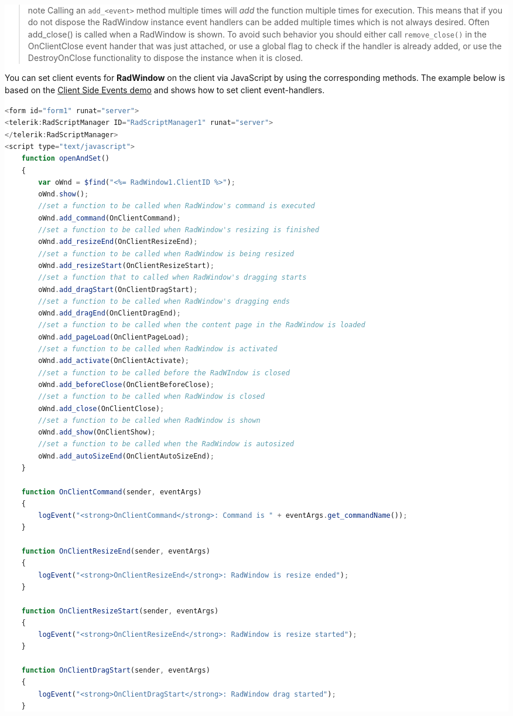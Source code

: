 
>note Calling an `add_<event>` method multiple times will *add* the function multiple times for execution. This means that if you do not dispose the RadWindow instance event handlers can be added multiple times which is not always desired. Often add_close() is called when a RadWindow is shown. To avoid such behavior you should either call `remove_close()` in the OnClientClose event hander that was just attached, or use a global flag to check if the handler is already added, or use the DestroyOnClose functionality to dispose the instance when it is closed.

You can set client events for **RadWindow** on the client via JavaScript by using the corresponding methods. The example below is based on the [Client Side Events demo](https://demos.telerik.com/aspnet-ajax/Window/Examples/ClientSideEvents/DefaultCS.aspx) and shows how to set client event-handlers.

````JavaScript
<form id="form1" runat="server">
<telerik:RadScriptManager ID="RadScriptManager1" runat="server">
</telerik:RadScriptManager>
<script type="text/javascript">
	function openAndSet()
	{
		var oWnd = $find("<%= RadWindow1.ClientID %>");
		oWnd.show();
		//set a function to be called when RadWindow's command is executed
		oWnd.add_command(OnClientCommand);
		//set a function to be called when RadWindow's resizing is finished
		oWnd.add_resizeEnd(OnClientResizeEnd);
		//set a function to be called when RadWindow is being resized
		oWnd.add_resizeStart(OnClientResizeStart);
		//set a function that to called when RadWindow's dragging starts
		oWnd.add_dragStart(OnClientDragStart);
		//set a function to be called when RadWindow's dragging ends
		oWnd.add_dragEnd(OnClientDragEnd);
		//set a function to be called when the content page in the RadWindow is loaded
		oWnd.add_pageLoad(OnClientPageLoad);
		//set a function to be called when RadWindow is activated
		oWnd.add_activate(OnClientActivate);
		//set a function to be called before the RadWIndow is closed
		oWnd.add_beforeClose(OnClientBeforeClose);
		//set a function to be called when RadWindow is closed
		oWnd.add_close(OnClientClose);
		//set a function to be called when RadWindow is shown
		oWnd.add_show(OnClientShow);
		//set a function to be called when the RadWindow is autosized
		oWnd.add_autoSizeEnd(OnClientAutoSizeEnd);
	}

	function OnClientCommand(sender, eventArgs)
	{
		logEvent("<strong>OnClientCommand</strong>: Command is " + eventArgs.get_commandName());
	}
	
	function OnClientResizeEnd(sender, eventArgs)
	{
		logEvent("<strong>OnClientResizeEnd</strong>: RadWindow is resize ended");
	}

	function OnClientResizeStart(sender, eventArgs)
	{
		logEvent("<strong>OnClientResizeEnd</strong>: RadWindow is resize started");
	}

	function OnClientDragStart(sender, eventArgs)
	{
		logEvent("<strong>OnClientDragStart</strong>: RadWindow drag started");
	}

````